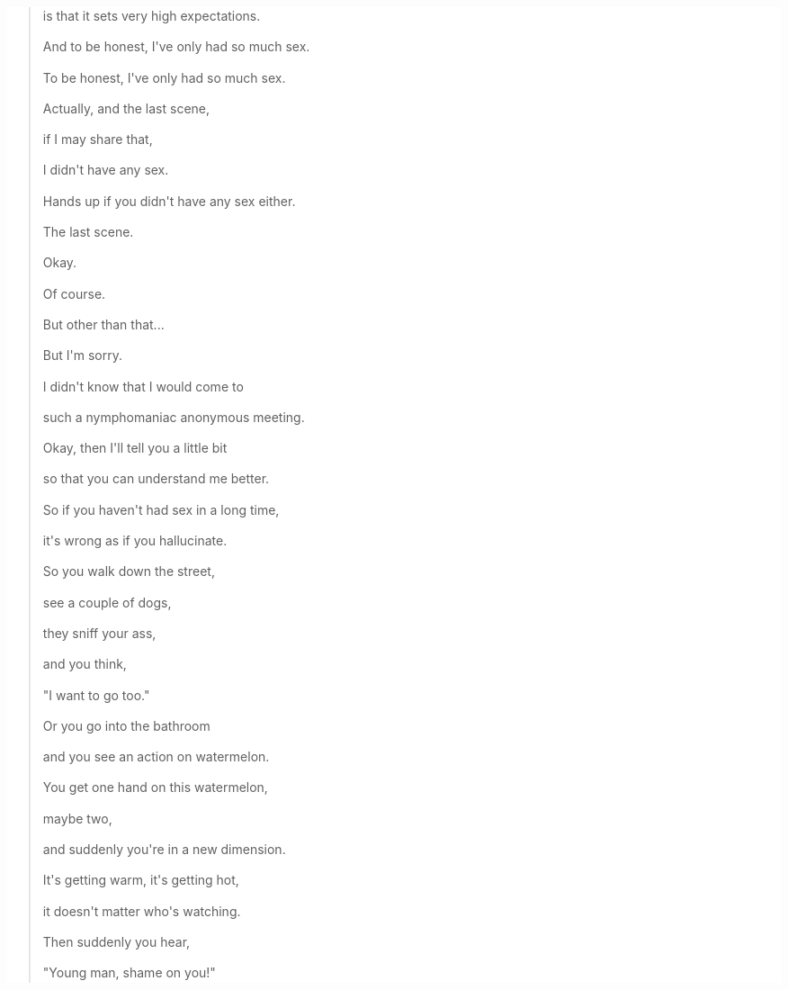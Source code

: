 > is that it sets very high expectations.
>
> And to be honest, I've only had so much sex.
>
> To be honest, I've only had so much sex.
>
> Actually, and the last scene,
>
> if I may share that,
>
> I didn't have any sex.
>
> Hands up if you didn't have any sex either.
>
> The last scene.
>
> Okay.
>
> Of course.
>
> But other than that...
>
> But I'm sorry.
>
> I didn't know that I would come to
>
> such a nymphomaniac anonymous meeting.
>
> Okay, then I'll tell you a little bit
>
> so that you can understand me better.
>
> So if you haven't had sex in a long time,
>
> it's wrong as if you hallucinate.
>
> So you walk down the street,
>
> see a couple of dogs,
>
> they sniff your ass,
>
> and you think,
>
> "I want to go too."
>
> Or you go into the bathroom
>
> and you see an action on watermelon.
>
> You get one hand on this watermelon,
>
> maybe two,
>
> and suddenly you're in a new dimension.
>
> It's getting warm, it's getting hot,
>
> it doesn't matter who's watching.
>
> Then suddenly you hear,
>
> "Young man, shame on you!"
>